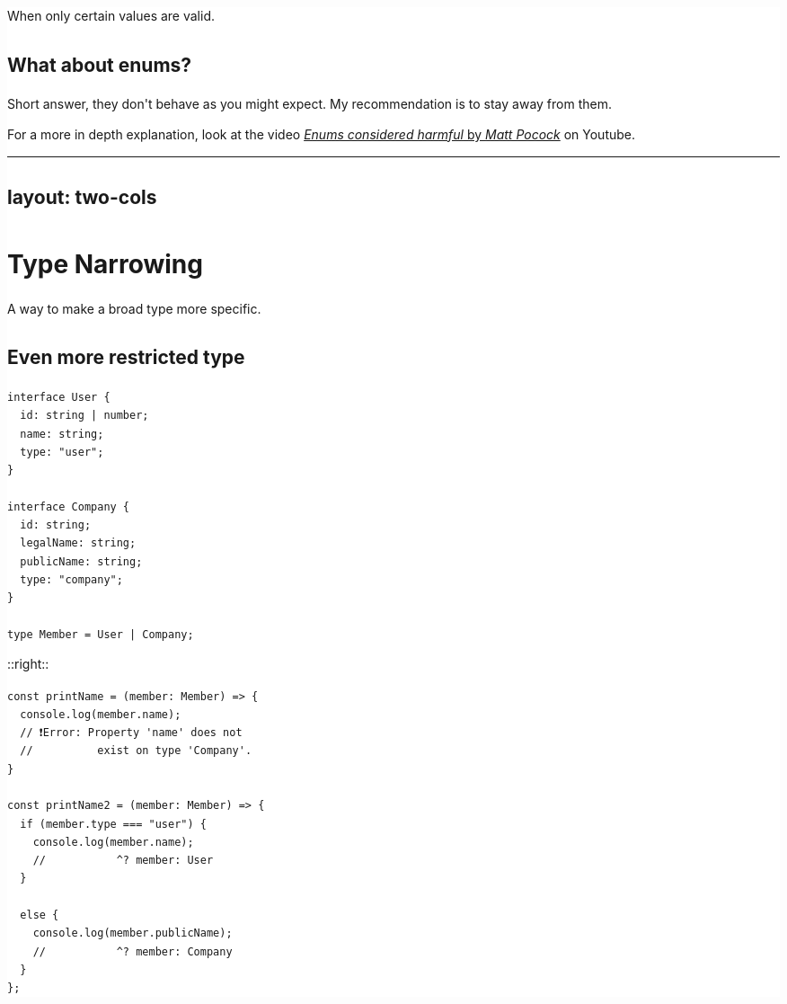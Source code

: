 When only certain values are valid.

## What about enums?

Short answer, they don't behave as you might expect. My recommendation is to stay away from them.

For a more in depth explanation, look at the video [_Enums considered harmful_ by _Matt Pocock_](https://www.youtube.com/watch?v=jjMbPt_H3RQ) on Youtube.

---
layout: two-cols
---

# Type Narrowing

A way to make a broad type more specific.

## Even more restricted type

<div class="mr-4">

```ts{all|4,11|14|all}
interface User {
  id: string | number;
  name: string;
  type: "user";
}

interface Company {
  id: string;
  legalName: string;
  publicName: string;
  type: "company";
}

type Member = User | Company;
```

</div>

::right::

<div class="mt-154px">

```ts{none|1,2,5|1-5|7-16}
const printName = (member: Member) => {
  console.log(member.name);
  // ❗️Error: Property 'name' does not
  //          exist on type 'Company'.
}

const printName2 = (member: Member) => {
  if (member.type === "user") {
    console.log(member.name);
    //           ^? member: User
  }

  else {
    console.log(member.publicName);
    //           ^? member: Company
  }
};
```
